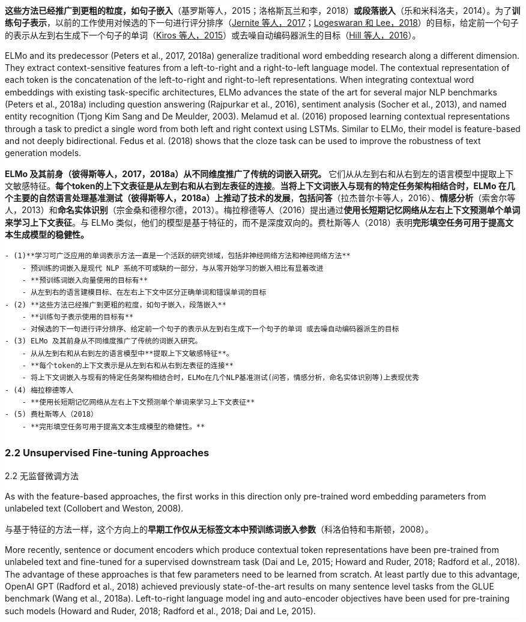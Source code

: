 **这些方法已经推广到更粗的粒度，如句子嵌入**（基罗斯等人，2015；洛格斯瓦兰和李，2018）**或段落嵌入**（乐和米科洛夫，2014）。为了**训练句子表示**，以前的工作使用对候选的下一句进行评分排序（[Jernite 等人，2017](https://www.yiyibooks.cn/__trs__/nlp/bert/main.html#XDBLP:journals/corr/JerniteBS17)；[Logeswaran 和 Lee，2018](https://www.yiyibooks.cn/__trs__/nlp/bert/main.html#Xlogeswaran2018an)）的目标，给定前一个句子的表示从左到右生成下一个句子的单词（[Kiros 等人，2015](https://www.yiyibooks.cn/__trs__/nlp/bert/main.html#Xkiros-etal:2015:_skip)）或去噪自动编码器派生的目标（[Hill 等人，2016](https://www.yiyibooks.cn/__trs__/nlp/bert/main.html#Xhill16)）。

ELMo and its predecessor (Peters et al., 2017, 2018a) generalize traditional word embedding research along a different dimension. They extract context-sensitive features from a left-to-right and a right-to-left language model. The contextual representation of each token is the concatenation of the left-to-right and right-to-left representations. When integrating contextual word embeddings with existing task-specific architectures, ELMo advances the state of the art for several major NLP benchmarks (Peters et al., 2018a) including question answering (Rajpurkar et al., 2016), sentiment analysis (Socher et al., 2013), and named entity recognition (Tjong Kim Sang and De Meulder, 2003). Melamud et al. (2016) proposed learning contextual representations through a task to predict a single word from both left and right context using LSTMs. Similar to ELMo, their model is feature-based and not deeply bidirectional. Fedus et al. (2018) shows that the cloze task can be used to improve the robustness of text generation models.

 **ELMo 及其前身（彼得斯等人，2017，2018a）从不同维度推广了传统的词嵌入研究。** 它们从从左到右和从右到左的语言模型中提取上下文敏感特征。**每个token的上下文表征是从左到右和从右到左表征的连接**。**当将上下文词嵌入与现有的特定任务架构相结合时，ELMo 在几个主要的自然语言处理基准测试（彼得斯等人，2018a）上推动了技术的发展**，**包括问答**（拉杰普尔卡等人，2016）、**情感分析**（索舍尔等人，2013）和**命名实体识别**（宗金桑和德穆尔德，2013）。梅拉穆德等人（2016）提出通过**使用长短期记忆网络从左右上下文预测单个单词来学习上下文表征**。与 ELMo 类似，他们的模型是基于特征的，而不是深度双向的。费杜斯等人（2018）表明**完形填空任务可用于提高文本生成模型的稳健性。**

```ad-attention
- (1)**学习可广泛应用的单词表示方法一直是一个活跃的研究领域，包括非神经网络方法和神经网络方法**
	- 预训练的词嵌入是现代 NLP 系统不可或缺的一部分，与从零开始学习的嵌入相比有显着改进
	- **预训练词嵌入向量使用的目标有**
	- 从左到右的语言建模目标、在左右上下文中区分正确单词和错误单词的目标
- (2) **这些方法已经推广到更粗的粒度，如句子嵌入，段落嵌入**
	- **训练句子表示使用的目标有**
	- 对候选的下一句进行评分排序、给定前一个句子的表示从左到右生成下一个句子的单词 或去噪自动编码器派生的目标
- (3) ELMo 及其前身从不同维度推广了传统的词嵌入研究。
	- 从从左到右和从右到左的语言模型中**提取上下文敏感特征**。
	- **每个token的上下文表示是从左到右和从右到左表征的连接**
	- 将上下文词嵌入与现有的特定任务架构相结合时，ELMo在几个NLP基准测试(问答，情感分析，命名实体识别等)上表现优秀
- (4) 梅拉穆德等人
	- **使用长短期记忆网络从左右上下文预测单个单词来学习上下文表征**
- (5) 费杜斯等人（2018）
	- **完形填空任务可用于提高文本生成模型的稳健性。**
```

### 2.2 Unsupervised Fine-tuning Approaches

2.2 无监督微调方法

As with the feature-based approaches, the first works in this direction only pre-trained word embedding parameters from unlabeled text (Collobert and Weston, 2008).

 与基于特征的方法一样，这个方向上的**早期工作仅从无标签文本中预训练词嵌入参数**（科洛伯特和韦斯顿，2008）。 
 
More recently, sentence or document encoders which produce contextual token representations have been pre-trained from unlabeled text and fine-tuned for a supervised downstream task (Dai and Le, 2015; Howard and Ruder, 2018; Radford et al., 2018). The advantage of these approaches is that few parameters need to be learned from scratch. At least partly due to this advantage, OpenAI GPT (Radford et al., 2018) achieved previously state-of-the-art results on many sentence level tasks from the GLUE benchmark (Wang et al., 2018a). Left-to-right language model ing and auto-encoder objectives have been used for pre-training such models (Howard and Ruder, 2018; Radford et al., 2018; Dai and Le, 2015).
